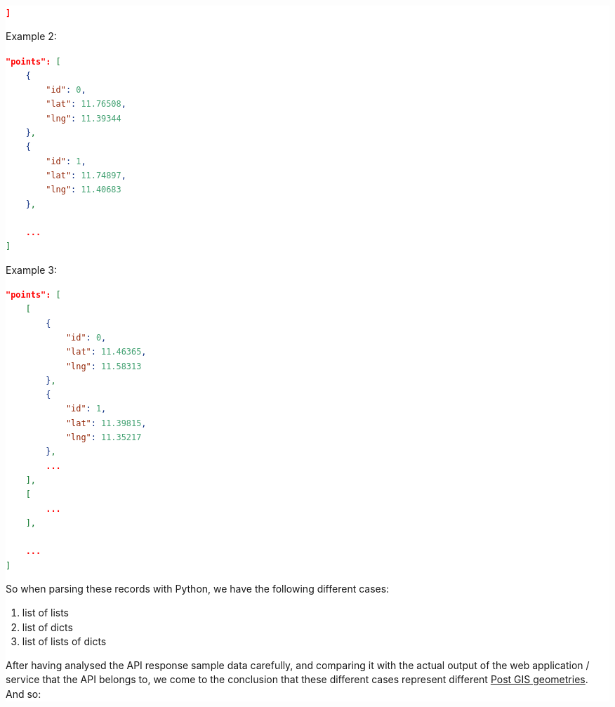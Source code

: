```json
]
```

Example 2:
```json
"points": [
    {
        "id": 0,
        "lat": 11.76508,
        "lng": 11.39344
    },
    {
        "id": 1,
        "lat": 11.74897,
        "lng": 11.40683
    },

    ...
]
```

Example 3:
```json
"points": [
    [
        {
            "id": 0,
            "lat": 11.46365,
            "lng": 11.58313
        },
        {
            "id": 1,
            "lat": 11.39815,
            "lng": 11.35217
        },
        ...
    ],
    [
        ...
    ],
    
    ...
]
```

So when parsing these records with Python, we have the following different cases:
1. list of lists
2. list of dicts
3. list of lists of dicts
 
After having analysed the API response sample data carefully, and comparing it with the actual output of the web application / service that the API belongs to, we come to the conclusion that these different cases represent different [Post GIS geometries](https://postgis.net/workshops/postgis-intro/geometries.html). And so:
